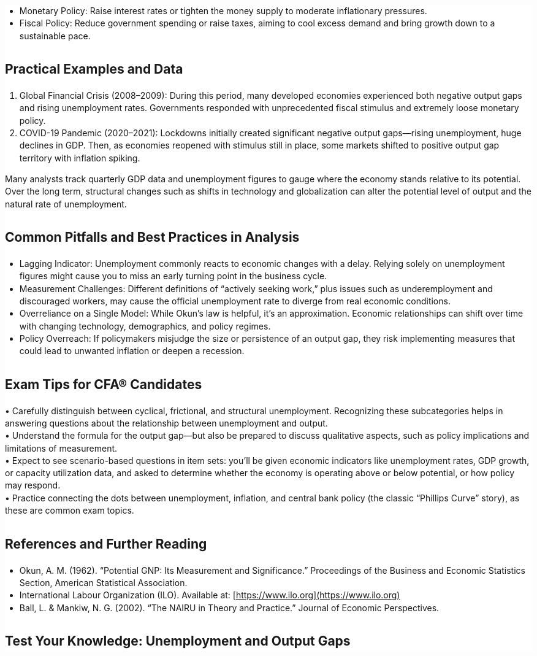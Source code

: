 - Monetary Policy: Raise interest rates or tighten the money supply to moderate inflationary pressures.
- Fiscal Policy: Reduce government spending or raise taxes, aiming to cool excess demand and bring growth down to a sustainable pace.

## Practical Examples and Data

1. Global Financial Crisis (2008–2009): During this period, many developed economies experienced both negative output gaps and rising unemployment rates. Governments responded with unprecedented fiscal stimulus and extremely loose monetary policy.  
2. COVID-19 Pandemic (2020–2021): Lockdowns initially created significant negative output gaps—rising unemployment, huge declines in GDP. Then, as economies reopened with stimulus still in place, some markets shifted to positive output gap territory with inflation spiking.

Many analysts track quarterly GDP data and unemployment figures to gauge where the economy stands relative to its potential. Over the long term, structural changes such as shifts in technology and globalization can alter the potential level of output and the natural rate of unemployment.

## Common Pitfalls and Best Practices in Analysis

- Lagging Indicator: Unemployment commonly reacts to economic changes with a delay. Relying solely on unemployment figures might cause you to miss an early turning point in the business cycle.  
- Measurement Challenges: Different definitions of “actively seeking work,” plus issues such as underemployment and discouraged workers, may cause the official unemployment rate to diverge from real economic conditions.  
- Overreliance on a Single Model: While Okun’s law is helpful, it’s an approximation. Economic relationships can shift over time with changing technology, demographics, and policy regimes.  
- Policy Overreach: If policymakers misjudge the size or persistence of an output gap, they risk implementing measures that could lead to unwanted inflation or deepen a recession.

## Exam Tips for CFA® Candidates

• Carefully distinguish between cyclical, frictional, and structural unemployment. Recognizing these subcategories helps in answering questions about the relationship between unemployment and output.  
• Understand the formula for the output gap—but also be prepared to discuss qualitative aspects, such as policy implications and limitations of measurement.  
• Expect to see scenario-based questions in item sets: you’ll be given economic indicators like unemployment rates, GDP growth, or capacity utilization data, and asked to determine whether the economy is operating above or below potential, or how policy may respond.  
• Practice connecting the dots between unemployment, inflation, and central bank policy (the classic “Phillips Curve” story), as these are common exam topics.

## References and Further Reading

- Okun, A. M. (1962). “Potential GNP: Its Measurement and Significance.” Proceedings of the Business and Economic Statistics Section, American Statistical Association.  
- International Labour Organization (ILO). Available at: [https://www.ilo.org](https://www.ilo.org)  
- Ball, L. & Mankiw, N. G. (2002). “The NAIRU in Theory and Practice.” Journal of Economic Perspectives.  

## Test Your Knowledge: Unemployment and Output Gaps
